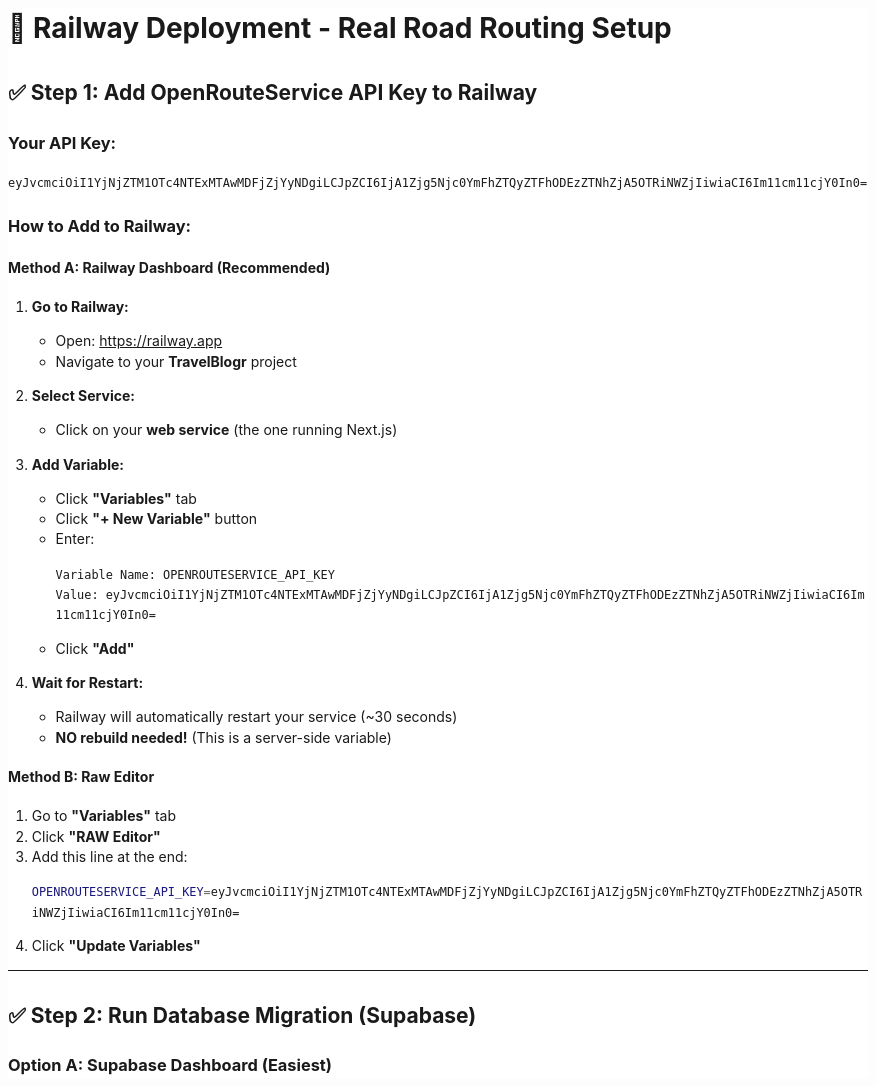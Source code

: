 # 🚀 Railway Deployment - Real Road Routing Setup

## ✅ Step 1: Add OpenRouteService API Key to Railway

### **Your API Key:**
```
eyJvcmciOiI1YjNjZTM1OTc4NTExMTAwMDFjZjYyNDgiLCJpZCI6IjA1Zjg5Njc0YmFhZTQyZTFhODEzZTNhZjA5OTRiNWZjIiwiaCI6Im11cm11cjY0In0=
```

### **How to Add to Railway:**

#### **Method A: Railway Dashboard (Recommended)**

1. **Go to Railway:**
   - Open: https://railway.app
   - Navigate to your **TravelBlogr** project

2. **Select Service:**
   - Click on your **web service** (the one running Next.js)

3. **Add Variable:**
   - Click **"Variables"** tab
   - Click **"+ New Variable"** button
   - Enter:
     ```
     Variable Name: OPENROUTESERVICE_API_KEY
     Value: eyJvcmciOiI1YjNjZTM1OTc4NTExMTAwMDFjZjYyNDgiLCJpZCI6IjA1Zjg5Njc0YmFhZTQyZTFhODEzZTNhZjA5OTRiNWZjIiwiaCI6Im11cm11cjY0In0=
     ```
   - Click **"Add"**

4. **Wait for Restart:**
   - Railway will automatically restart your service (~30 seconds)
   - **NO rebuild needed!** (This is a server-side variable)

#### **Method B: Raw Editor**

1. Go to **"Variables"** tab
2. Click **"RAW Editor"**
3. Add this line at the end:
   ```bash
   OPENROUTESERVICE_API_KEY=eyJvcmciOiI1YjNjZTM1OTc4NTExMTAwMDFjZjYyNDgiLCJpZCI6IjA1Zjg5Njc0YmFhZTQyZTFhODEzZTNhZjA5OTRiNWZjIiwiaCI6Im11cm11cjY0In0=
   ```
4. Click **"Update Variables"**

---

## ✅ Step 2: Run Database Migration (Supabase)

### **Option A: Supabase Dashboard (Easiest)**
